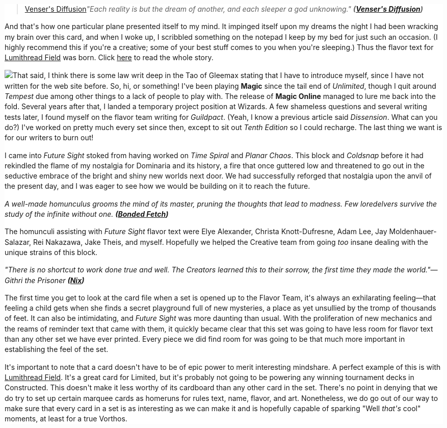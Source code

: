 > [Venser's Diffusion](http://gatherer.wizards.com/Pages/Card/Details.aspx?&name=Venser%2527s%2BDiffusion)*"Each reality is but the dream of another, and each sleeper a god unknowing." **([Venser's Diffusion](http://gatherer.wizards.com/Pages/Card/Details.aspx?name=Venser%27s+Diffusion))***
> 
> 
> 


And that's how one particular plane presented itself to my mind. It impinged itself upon my dreams the night I had been wracking my brain over this card, and when I woke up, I scribbled something on the notepad I keep by my bed for just such an occasion. (I highly recommend this if you're a creative; some of your best stuff comes to you when you're sleeping.) Thus the flavor text for [Lumithread Field](http://gatherer.wizards.com/Pages/Card/Details.aspx?name=Lumithread+Field) was born. Click [here](http://archive.wizards.com/default.asp?x=mtgcom/feature/403&page=2) to read the whole story.


![](http://www.wizards.com/magic/images/cardart/FUT/Vensers_Diffusion.jpg)That said, I think there is some law writ deep in the Tao of Gleemax stating that I have to introduce myself, since I have not written for the web site before. So, hi, or something! I've been playing **Magic** since the tail end of *Unlimited*, though I quit around *Tempest* due among other things to a lack of people to play with. The release of **Magic Online** managed to lure me back into the fold. Several years after that, I landed a temporary project position at Wizards. A few shameless questions and several writing tests later, I found myself on the flavor team writing for *Guildpact*. (Yeah, I know a previous article said *Dissension*. What can you do?) I've worked on pretty much every set since then, except to sit out *Tenth Edition* so I could recharge. The last thing we want is for our writers to burn out!


I came into *Future Sight* stoked from having worked on *Time Spiral* and *Planar Chaos*. This block and *Coldsnap* before it had rekindled the flame of my nostalgia for Dominaria and its history, a fire that once guttered low and threatened to go out in the seductive embrace of the bright and shiny new worlds next door. We had successfully reforged that nostalgia upon the anvil of the present day, and I was eager to see how we would be building on it to reach the future.


*A well-made homunculus grooms the mind of its master, pruning the thoughts that lead to madness. Few loredelvers survive the study of the infinite without one. **([Bonded Fetch](http://gatherer.wizards.com/Pages/Card/Details.aspx?name=Bonded+Fetch))***


The homunculi assisting with *Future Sight* flavor text were Elye Alexander, Christa Knott-Dufresne, Adam Lee, Jay Moldenhauer-Salazar, Rei Nakazawa, Jake Theis, and myself. Hopefully we helped the Creative team from going *too* insane dealing with the unique strains of this block.


*"There is no shortcut to work done true and well. The Creators learned this to their sorrow, the first time they made the world."—Githri the Prisoner **([Nix](http://gatherer.wizards.com/Pages/Card/Details.aspx?name=Nix))***


The first time you get to look at the card file when a set is opened up to the Flavor Team, it's always an exhilarating feeling—that feeling a child gets when she finds a secret playground full of new mysteries, a place as yet unsullied by the tromp of thousands of feet. It can also be intimidating, and *Future Sight* was more daunting than usual. With the proliferation of new mechanics and the reams of reminder text that came with them, it quickly became clear that this set was going to have less room for flavor text than any other set we have ever printed. Every piece we did find room for was going to be that much more important in establishing the feel of the set.


It's important to note that a card doesn't have to be of epic power to merit interesting mindshare. A perfect example of this is with [Lumithread Field](http://gatherer.wizards.com/Pages/Card/Details.aspx?name=Lumithread+Field). It's a great card for Limited, but it's probably not going to be powering any winning tournament decks in Constructed. This doesn't make it less worthy of its cardboard than any other card in the set. There's no point in denying that we do try to set up certain marquee cards as homeruns for rules text, name, flavor, and art. Nonetheless, we do go out of our way to make sure that every card in a set is as interesting as we can make it and is hopefully capable of sparking "Well *that's* cool" moments, at least for a true Vorthos.

